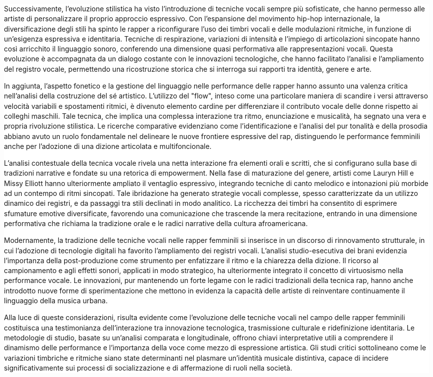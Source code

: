 Successivamente, l’evoluzione stilistica ha visto l’introduzione di tecniche vocali sempre più
sofisticate, che hanno permesso alle artiste di personalizzare il proprio approccio espressivo. Con
l’espansione del movimento hip-hop internazionale, la diversificazione degli stili ha spinto le
rapper a riconfigurare l’uso dei timbri vocali e delle modulazioni ritmiche, in funzione di
un’esigenza espressiva e identitaria. Tecniche di respirazione, variazioni di intensità e l’impiego
di articolazioni sincopate hanno così arricchito il linguaggio sonoro, conferendo una dimensione
quasi performativa alle rappresentazioni vocali. Questa evoluzione è accompagnata da un dialogo
costante con le innovazioni tecnologiche, che hanno facilitato l’analisi e l’ampliamento del
registro vocale, permettendo una ricostruzione storica che si interroga sui rapporti tra identità,
genere e arte.

In aggiunta, l’aspetto fonetico e la gestione del linguaggio nelle performance delle rapper hanno
assunto una valenza critica nell’analisi della costruzione del sé artistico. L’utilizzo del "flow",
inteso come una particolare maniera di scandire i versi attraverso velocità variabili e spostamenti
ritmici, è divenuto elemento cardine per differenziare il contributo vocale delle donne rispetto ai
colleghi maschili. Tale tecnica, che implica una complessa interazione tra ritmo, enunciazione e
musicalità, ha segnato una vera e propria rivoluzione stilistica. Le ricerche comparative
evidenziano come l’identificazione e l’analisi del pur tonalità e della prosodia abbiano avuto un
ruolo fondamentale nel delineare le nuove frontiere espressive del rap, distinguendo le performance
femminili anche per l’adozione di una dizione articolata e multifoncionale.

L’analisi contestuale della tecnica vocale rivela una netta interazione fra elementi orali e
scritti, che si configurano sulla base di tradizioni narrative e fondate su una retorica di
empowerment. Nella fase di maturazione del genere, artisti come Lauryn Hill e Missy Elliott hanno
ulteriormente ampliato il ventaglio espressivo, integrando tecniche di canto melodico e intonazioni
più morbide ad un contempo di ritmi sincopati. Tale ibridazione ha generato strategie vocali
complesse, spesso caratterizzate da un utilizzo dinamico dei registri, e da passaggi tra stili
declinati in modo analitico. La ricchezza dei timbri ha consentito di esprimere sfumature emotive
diversificate, favorendo una comunicazione che trascende la mera recitazione, entrando in una
dimensione performativa che richiama la tradizione orale e le radici narrative della cultura
afroamericana.

Modernamente, la tradizione delle tecniche vocali nelle rapper femminili si inserisce in un discorso
di rinnovamento strutturale, in cui l’adozione di tecnologie digitali ha favorito l’ampliamento dei
registri vocali. L’analisi studio-esecutiva dei brani evidenzia l’importanza della post-produzione
come strumento per enfatizzare il ritmo e la chiarezza della dizione. Il ricorso al campionamento e
agli effetti sonori, applicati in modo strategico, ha ulteriormente integrato il concetto di
virtuosismo nella performance vocale. Le innovazioni, pur mantenendo un forte legame con le radici
tradizionali della tecnica rap, hanno anche introdotto nuove forme di sperimentazione che mettono in
evidenza la capacità delle artiste di reinventare continuamente il linguaggio della musica urbana.

Alla luce di queste considerazioni, risulta evidente come l’evoluzione delle tecniche vocali nel
campo delle rapper femminili costituisca una testimonianza dell’interazione tra innovazione
tecnologica, trasmissione culturale e ridefinizione identitaria. Le metodologie di studio, basate su
un’analisi comparata e longitudinale, offrono chiavi interpretative utili a comprendere il dinamismo
delle performance e l’importanza della voce come mezzo di espressione artistica. Gli studi critici
sottolineano come le variazioni timbriche e ritmiche siano state determinanti nel plasmare
un’identità musicale distintiva, capace di incidere significativamente sui processi di
socializzazione e di affermazione di ruoli nella società.
